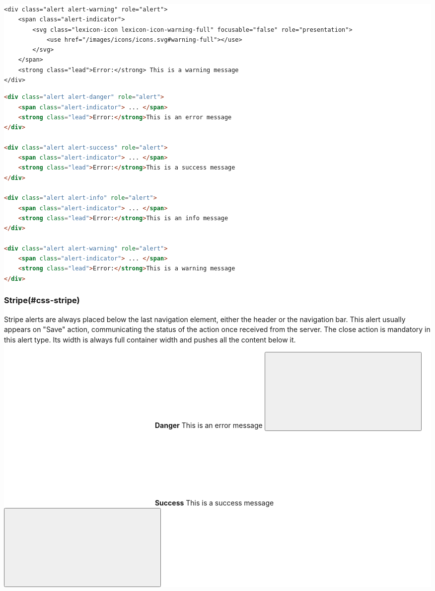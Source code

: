 	<div class="alert alert-warning" role="alert">
		<span class="alert-indicator">
			<svg class="lexicon-icon lexicon-icon-warning-full" focusable="false" role="presentation">
				<use href="/images/icons/icons.svg#warning-full"></use>
			</svg>
		</span>
		<strong class="lead">Error:</strong> This is a warning message
	</div>
</div>

```html
<div class="alert alert-danger" role="alert">
	<span class="alert-indicator"> ... </span>
	<strong class="lead">Error:</strong>This is an error message
</div>

<div class="alert alert-success" role="alert">
	<span class="alert-indicator"> ... </span>
	<strong class="lead">Error:</strong>This is a success message
</div>

<div class="alert alert-info" role="alert">
	<span class="alert-indicator"> ... </span>
	<strong class="lead">Error:</strong>This is an info message
</div>

<div class="alert alert-warning" role="alert">
	<span class="alert-indicator"> ... </span>
	<strong class="lead">Error:</strong>This is a warning message
</div>
```

### Stripe(#css-stripe)

Stripe alerts are always placed below the last navigation element, either the header or the navigation bar. This alert usually appears on "Save" action, communicating the status of the action once received from the server. The close action is mandatory in this alert type. Its width is always full container width and pushes all the content below it.

<div class="sheet-example">
	<div class="alert alert-danger alert-dismissible alert-fluid" role="alert">
		<div class="container">
			<span class="alert-indicator">
				<svg class="lexicon-icon lexicon-icon-exclamation-full" focusable="false" role="presentation">
					<use href="/images/icons/icons.svg#exclamation-full"></use>
				</svg>
			</span>
			<strong class="lead">Danger</strong> This is an error message
			<button aria-label="Close" class="close" data-dismiss="alert" type="button">
				<svg class="lexicon-icon lexicon-icon-times" focusable="false" role="presentation">
					<use href="/images/icons/icons.svg#times" />
				</svg>
			</button>
		</div>
	</div>
	<div class="alert alert-dismissible alert-fluid alert-success" role="alert">
		<div class="container">
			<span class="alert-indicator">
				<svg class="lexicon-icon lexicon-icon-check-circle-full" focusable="false" role="presentation">
					<use href="/images/icons/icons.svg#check-circle-full"></use>
				</svg>
			</span>
			<strong class="lead">Success</strong> This is a success message
			<button aria-label="Close" class="close" data-dismiss="alert" type="button">
				<svg class="lexicon-icon lexicon-icon-times" focusable="false" role="presentation">